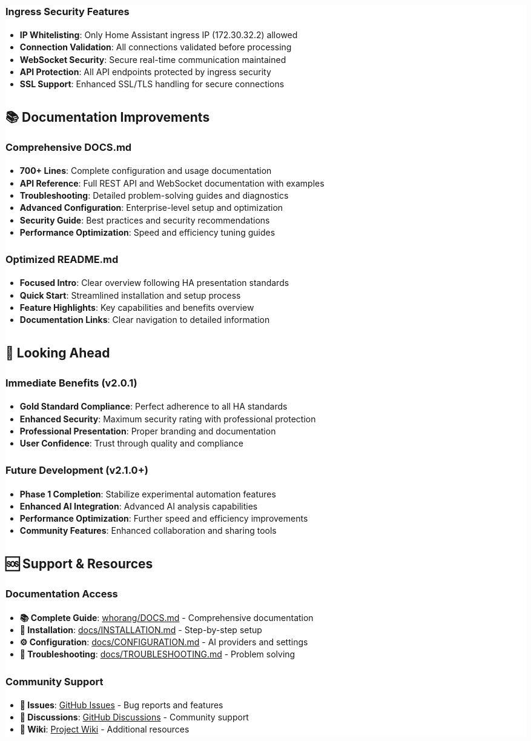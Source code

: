 ### Ingress Security Features
- **IP Whitelisting**: Only Home Assistant ingress IP (172.30.32.2) allowed
- **Connection Validation**: All connections validated before processing
- **WebSocket Security**: Secure real-time communication maintained
- **API Protection**: All API endpoints protected by ingress security
- **SSL Support**: Enhanced SSL/TLS handling for secure connections

## 📚 Documentation Improvements

### Comprehensive DOCS.md
- **700+ Lines**: Complete configuration and usage documentation
- **API Reference**: Full REST API and WebSocket documentation with examples
- **Troubleshooting**: Detailed problem-solving guides and diagnostics
- **Advanced Configuration**: Enterprise-level setup and optimization
- **Security Guide**: Best practices and security recommendations
- **Performance Optimization**: Speed and efficiency tuning guides

### Optimized README.md
- **Focused Intro**: Clear overview following HA presentation standards
- **Quick Start**: Streamlined installation and setup process
- **Feature Highlights**: Key capabilities and benefits overview
- **Documentation Links**: Clear navigation to detailed information

## 🔮 Looking Ahead

### Immediate Benefits (v2.0.1)
- **Gold Standard Compliance**: Perfect adherence to all HA standards
- **Enhanced Security**: Maximum security rating with professional protection
- **Professional Presentation**: Proper branding and documentation
- **User Confidence**: Trust through quality and compliance

### Future Development (v2.1.0+)
- **Phase 1 Completion**: Stabilize experimental automation features
- **Enhanced AI Integration**: Advanced AI analysis capabilities
- **Performance Optimization**: Further speed and efficiency improvements
- **Community Features**: Enhanced collaboration and sharing tools

## 🆘 Support & Resources

### Documentation Access
- **📚 Complete Guide**: [whorang/DOCS.md](whorang/DOCS.md) - Comprehensive documentation
- **🚀 Installation**: [docs/INSTALLATION.md](docs/INSTALLATION.md) - Step-by-step setup
- **⚙️ Configuration**: [docs/CONFIGURATION.md](docs/CONFIGURATION.md) - AI providers and settings
- **🔧 Troubleshooting**: [docs/TROUBLESHOOTING.md](docs/TROUBLESHOOTING.md) - Problem solving

### Community Support
- **🐛 Issues**: [GitHub Issues](https://github.com/Beast12/whorang-addon/issues) - Bug reports and features
- **💬 Discussions**: [GitHub Discussions](https://github.com/Beast12/whorang-addon/discussions) - Community support
- **📖 Wiki**: [Project Wiki](https://github.com/Beast12/whorang-addon/wiki) - Additional resources
